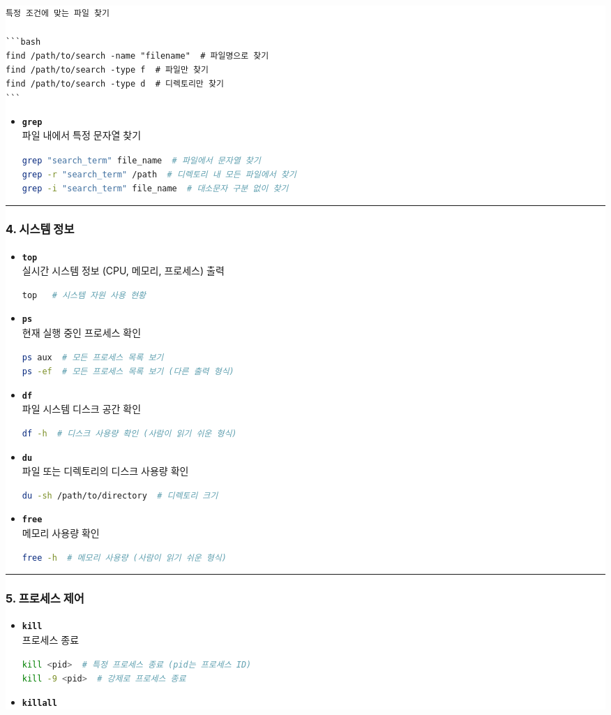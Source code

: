     특정 조건에 맞는 파일 찾기
    
    ```bash
    find /path/to/search -name "filename"  # 파일명으로 찾기
    find /path/to/search -type f  # 파일만 찾기
    find /path/to/search -type d  # 디렉토리만 찾기
    ```
    
- **`grep`**  
    파일 내에서 특정 문자열 찾기
    
    ```bash
    grep "search_term" file_name  # 파일에서 문자열 찾기
    grep -r "search_term" /path  # 디렉토리 내 모든 파일에서 찾기
    grep -i "search_term" file_name  # 대소문자 구분 없이 찾기
    ```
    

---

### **4. 시스템 정보**

- **`top`**  
    실시간 시스템 정보 (CPU, 메모리, 프로세스) 출력
    
    ```bash
    top   # 시스템 자원 사용 현황
    ```
    
- **`ps`**  
    현재 실행 중인 프로세스 확인
    
    ```bash
    ps aux  # 모든 프로세스 목록 보기
    ps -ef  # 모든 프로세스 목록 보기 (다른 출력 형식)
    ```
    
- **`df`**  
    파일 시스템 디스크 공간 확인
    
    ```bash
    df -h  # 디스크 사용량 확인 (사람이 읽기 쉬운 형식)
    ```
    
- **`du`**  
    파일 또는 디렉토리의 디스크 사용량 확인
    
    ```bash
    du -sh /path/to/directory  # 디렉토리 크기
    ```
    
- **`free`**  
    메모리 사용량 확인
	
    ```bash
    free -h  # 메모리 사용량 (사람이 읽기 쉬운 형식)
    ```
    

---

### **5. 프로세스 제어**

- **`kill`**  
    프로세스 종료
    
    ```bash
    kill <pid>  # 특정 프로세스 종료 (pid는 프로세스 ID)
    kill -9 <pid>  # 강제로 프로세스 종료
    ```
    
- **`killall`**  